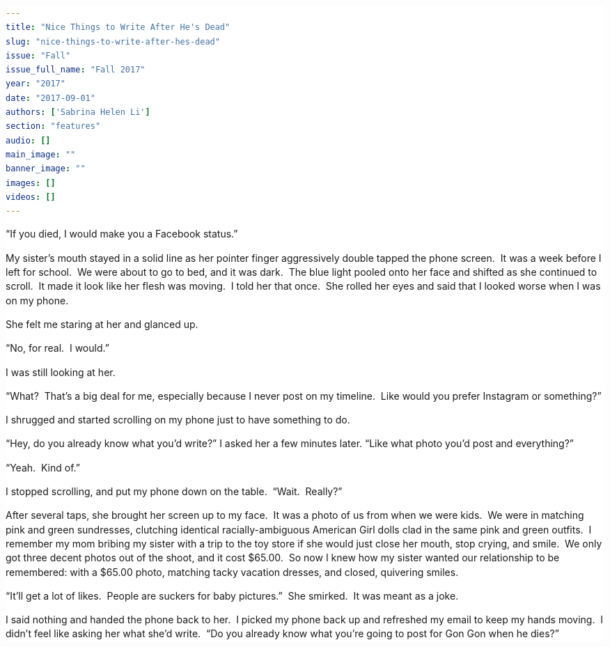 ```yaml
---
title: "Nice Things to Write After He's Dead"
slug: "nice-things-to-write-after-hes-dead"
issue: "Fall"
issue_full_name: "Fall 2017"
year: "2017"
date: "2017-09-01"
authors: ['Sabrina Helen Li']
section: "features"
audio: []
main_image: ""
banner_image: ""
images: []
videos: []
---
```

“If you died, I would make you a Facebook status.”

 My sister’s mouth stayed in a solid line as her pointer finger aggressively double tapped the phone screen.  It was a week before I left for school.  We were about to go to bed, and it was dark.  The blue light pooled onto her face and shifted as she continued to scroll.  It made it look like her flesh was moving.  I told her that once.  She rolled her eyes and said that I looked worse when I was on my phone.

 She felt me staring at her and glanced up.

 “No, for real.  I would.”

 I was still looking at her.

 “What?  That’s a big deal for me, especially because I never post on my timeline.  Like would you prefer Instagram or something?”

 I shrugged and started scrolling on my phone just to have something to do.

 “Hey, do you already know what you’d write?” I asked her a few minutes later. “Like what photo you’d post and everything?”

 “Yeah.  Kind of.” 

 I stopped scrolling, and put my phone down on the table.  “Wait.  Really?”

 After several taps, she brought her screen up to my face.  It was a photo of us from when we were kids.  We were in matching pink and green sundresses, clutching identical racially-ambiguous American Girl dolls clad in the same pink and green outfits.  I remember my mom bribing my sister with a trip to the toy store if she would just close her mouth, stop crying, and smile.  We only got three decent photos out of the shoot, and it cost $65.00.  So now I knew how my sister wanted our relationship to be remembered: with a $65.00 photo, matching tacky vacation dresses, and closed, quivering smiles.

 “It’ll get a lot of likes.  People are suckers for baby pictures.”  She smirked.  It was meant as a joke.

 I said nothing and handed the phone back to her.  I picked my phone back up and refreshed my email to keep my hands moving.  I didn’t feel like asking her what she’d write.  “Do you already know what you’re going to post for Gon Gon when he dies?” 
